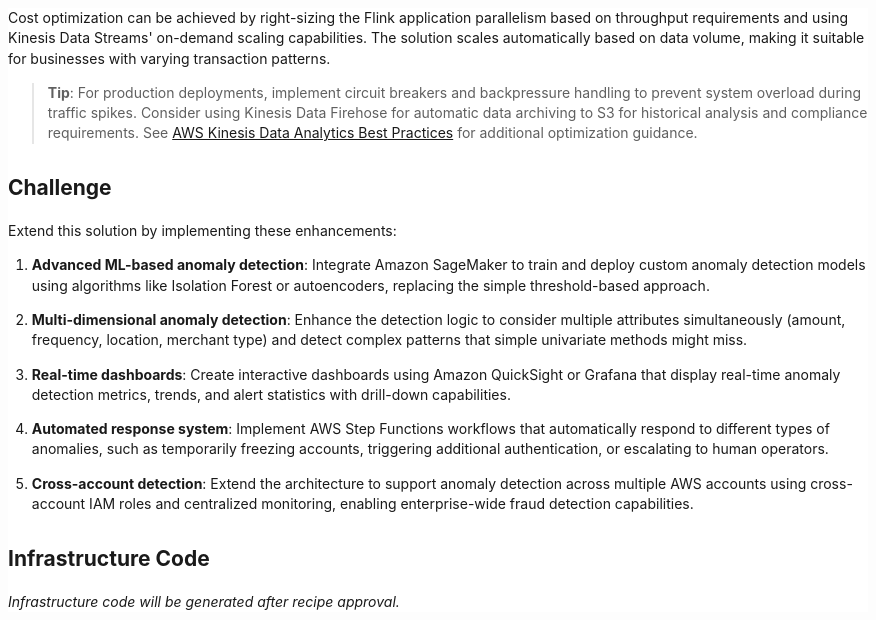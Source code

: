 Cost optimization can be achieved by right-sizing the Flink application parallelism based on throughput requirements and using Kinesis Data Streams' on-demand scaling capabilities. The solution scales automatically based on data volume, making it suitable for businesses with varying transaction patterns.

> **Tip**: For production deployments, implement circuit breakers and backpressure handling to prevent system overload during traffic spikes. Consider using Kinesis Data Firehose for automatic data archiving to S3 for historical analysis and compliance requirements. See [AWS Kinesis Data Analytics Best Practices](https://docs.aws.amazon.com/kinesisanalytics/latest/java/best-practices.html) for additional optimization guidance.

## Challenge

Extend this solution by implementing these enhancements:

1. **Advanced ML-based anomaly detection**: Integrate Amazon SageMaker to train and deploy custom anomaly detection models using algorithms like Isolation Forest or autoencoders, replacing the simple threshold-based approach.

2. **Multi-dimensional anomaly detection**: Enhance the detection logic to consider multiple attributes simultaneously (amount, frequency, location, merchant type) and detect complex patterns that simple univariate methods might miss.

3. **Real-time dashboards**: Create interactive dashboards using Amazon QuickSight or Grafana that display real-time anomaly detection metrics, trends, and alert statistics with drill-down capabilities.

4. **Automated response system**: Implement AWS Step Functions workflows that automatically respond to different types of anomalies, such as temporarily freezing accounts, triggering additional authentication, or escalating to human operators.

5. **Cross-account detection**: Extend the architecture to support anomaly detection across multiple AWS accounts using cross-account IAM roles and centralized monitoring, enabling enterprise-wide fraud detection capabilities.

## Infrastructure Code

*Infrastructure code will be generated after recipe approval.*